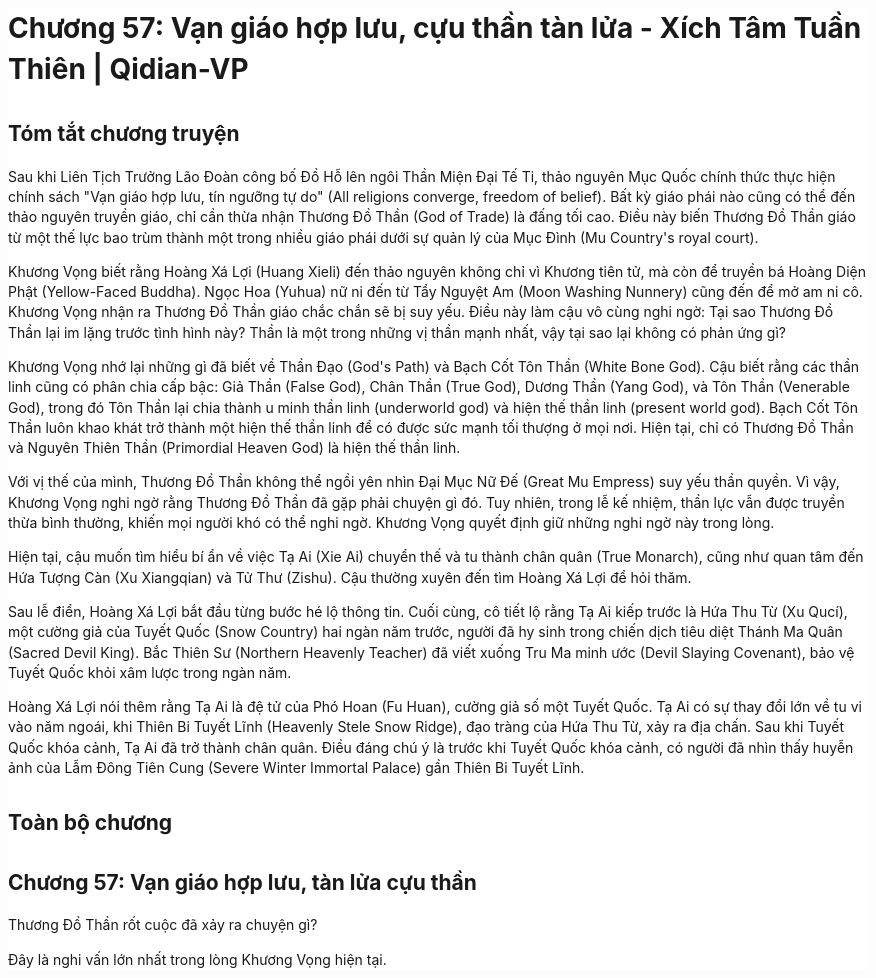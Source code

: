 # Chương 57: Vạn giáo hợp lưu, cựu thần tàn lửa - Xích Tâm Tuần Thiên | Qidian-VP

## Tóm tắt chương truyện

Sau khi Liên Tịch Trưởng Lão Đoàn công bố Đồ Hỗ lên ngôi Thần Miện Đại Tế Ti, thảo nguyên Mục Quốc chính thức thực hiện chính sách "Vạn giáo hợp lưu, tín ngưỡng tự do" (All religions converge, freedom of belief). Bất kỳ giáo phái nào cũng có thể đến thảo nguyên truyền giáo, chỉ cần thừa nhận Thương Đồ Thần (God of Trade) là đấng tối cao. Điều này biến Thương Đồ Thần giáo từ một thế lực bao trùm thành một trong nhiều giáo phái dưới sự quản lý của Mục Đình (Mu Country's royal court).

Khương Vọng biết rằng Hoàng Xá Lợi (Huang Xieli) đến thảo nguyên không chỉ vì Khương tiên tử, mà còn để truyền bá Hoàng Diện Phật (Yellow-Faced Buddha). Ngọc Hoa (Yuhua) nữ ni đến từ Tẩy Nguyệt Am (Moon Washing Nunnery) cũng đến để mở am ni cô. Khương Vọng nhận ra Thương Đồ Thần giáo chắc chắn sẽ bị suy yếu. Điều này làm cậu vô cùng nghi ngờ: Tại sao Thương Đồ Thần lại im lặng trước tình hình này? Thần là một trong những vị thần mạnh nhất, vậy tại sao lại không có phản ứng gì?

Khương Vọng nhớ lại những gì đã biết về Thần Đạo (God's Path) và Bạch Cốt Tôn Thần (White Bone God). Cậu biết rằng các thần linh cũng có phân chia cấp bậc: Giả Thần (False God), Chân Thần (True God), Dương Thần (Yang God), và Tôn Thần (Venerable God), trong đó Tôn Thần lại chia thành u minh thần linh (underworld god) và hiện thế thần linh (present world god). Bạch Cốt Tôn Thần luôn khao khát trở thành một hiện thế thần linh để có được sức mạnh tối thượng ở mọi nơi. Hiện tại, chỉ có Thương Đồ Thần và Nguyên Thiên Thần (Primordial Heaven God) là hiện thế thần linh.

Với vị thế của mình, Thương Đồ Thần không thể ngồi yên nhìn Đại Mục Nữ Đế (Great Mu Empress) suy yếu thần quyền. Vì vậy, Khương Vọng nghi ngờ rằng Thương Đồ Thần đã gặp phải chuyện gì đó. Tuy nhiên, trong lễ kế nhiệm, thần lực vẫn được truyền thừa bình thường, khiến mọi người khó có thể nghi ngờ. Khương Vọng quyết định giữ những nghi ngờ này trong lòng.

Hiện tại, cậu muốn tìm hiểu bí ẩn về việc Tạ Ai (Xie Ai) chuyển thế và tu thành chân quân (True Monarch), cũng như quan tâm đến Hứa Tượng Càn (Xu Xiangqian) và Tử Thư (Zishu). Cậu thường xuyên đến tìm Hoàng Xá Lợi để hỏi thăm.

Sau lễ điển, Hoàng Xá Lợi bắt đầu từng bước hé lộ thông tin. Cuối cùng, cô tiết lộ rằng Tạ Ai kiếp trước là Hứa Thu Từ (Xu Qucí), một cường giả của Tuyết Quốc (Snow Country) hai ngàn năm trước, người đã hy sinh trong chiến dịch tiêu diệt Thánh Ma Quân (Sacred Devil King). Bắc Thiên Sư (Northern Heavenly Teacher) đã viết xuống Tru Ma minh ước (Devil Slaying Covenant), bảo vệ Tuyết Quốc khỏi xâm lược trong ngàn năm.

Hoàng Xá Lợi nói thêm rằng Tạ Ai là đệ tử của Phó Hoan (Fu Huan), cường giả số một Tuyết Quốc. Tạ Ai có sự thay đổi lớn về tu vi vào năm ngoái, khi Thiên Bi Tuyết Lĩnh (Heavenly Stele Snow Ridge), đạo tràng của Hứa Thu Từ, xảy ra địa chấn. Sau khi Tuyết Quốc khóa cảnh, Tạ Ai đã trở thành chân quân. Điều đáng chú ý là trước khi Tuyết Quốc khóa cảnh, có người đã nhìn thấy huyễn ảnh của Lẫm Đông Tiên Cung (Severe Winter Immortal Palace) gần Thiên Bi Tuyết Lĩnh.

## Toàn bộ chương

## Chương 57: Vạn giáo hợp lưu, tàn lửa cựu thần

Thương Đồ Thần rốt cuộc đã xảy ra chuyện gì?

Đây là nghi vấn lớn nhất trong lòng Khương Vọng hiện tại.
